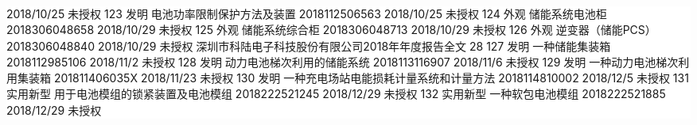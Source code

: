 2018/10/25
未授权
123
发明
电池功率限制保护方法及装置
2018112506563
2018/10/25
未授权
124
外观
储能系统电池柜
2018306048658
2018/10/29
未授权
125
外观
储能系统综合柜
2018306048713
2018/10/29
未授权
126
外观
逆变器（储能PCS）
2018306048840
2018/10/29
未授权
深圳市科陆电子科技股份有限公司2018年年度报告全文
28
127
发明
一种储能集装箱
2018112985106
2018/11/2
未授权
128
发明
动力电池梯次利用的储能系统
2018113116907
2018/11/6
未授权
129
发明
一种动力电池梯次利用集装箱
201811406035X
2018/11/23
未授权
130
发明
一种充电场站电能损耗计量系统和计量方法
2018114810002
2018/12/5
未授权
131
实用新型
用于电池模组的锁紧装置及电池模组
2018222521245
2018/12/29
未授权
132
实用新型
一种软包电池模组
2018222521885
2018/12/29
未授权